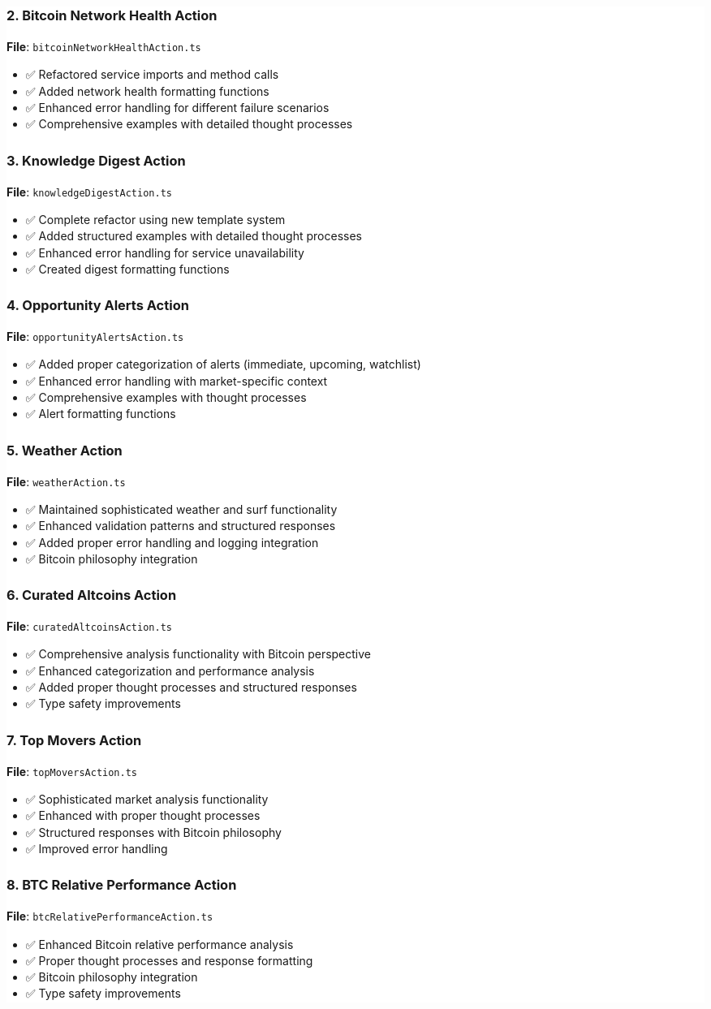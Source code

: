 ### 2. Bitcoin Network Health Action
**File**: `bitcoinNetworkHealthAction.ts`
- ✅ Refactored service imports and method calls
- ✅ Added network health formatting functions
- ✅ Enhanced error handling for different failure scenarios
- ✅ Comprehensive examples with detailed thought processes

### 3. Knowledge Digest Action
**File**: `knowledgeDigestAction.ts`
- ✅ Complete refactor using new template system
- ✅ Added structured examples with detailed thought processes
- ✅ Enhanced error handling for service unavailability
- ✅ Created digest formatting functions

### 4. Opportunity Alerts Action
**File**: `opportunityAlertsAction.ts`
- ✅ Added proper categorization of alerts (immediate, upcoming, watchlist)
- ✅ Enhanced error handling with market-specific context
- ✅ Comprehensive examples with thought processes
- ✅ Alert formatting functions

### 5. Weather Action
**File**: `weatherAction.ts`
- ✅ Maintained sophisticated weather and surf functionality
- ✅ Enhanced validation patterns and structured responses
- ✅ Added proper error handling and logging integration
- ✅ Bitcoin philosophy integration

### 6. Curated Altcoins Action
**File**: `curatedAltcoinsAction.ts`
- ✅ Comprehensive analysis functionality with Bitcoin perspective
- ✅ Enhanced categorization and performance analysis
- ✅ Added proper thought processes and structured responses
- ✅ Type safety improvements

### 7. Top Movers Action
**File**: `topMoversAction.ts`
- ✅ Sophisticated market analysis functionality
- ✅ Enhanced with proper thought processes
- ✅ Structured responses with Bitcoin philosophy
- ✅ Improved error handling

### 8. BTC Relative Performance Action
**File**: `btcRelativePerformanceAction.ts`
- ✅ Enhanced Bitcoin relative performance analysis
- ✅ Proper thought processes and response formatting
- ✅ Bitcoin philosophy integration
- ✅ Type safety improvements
